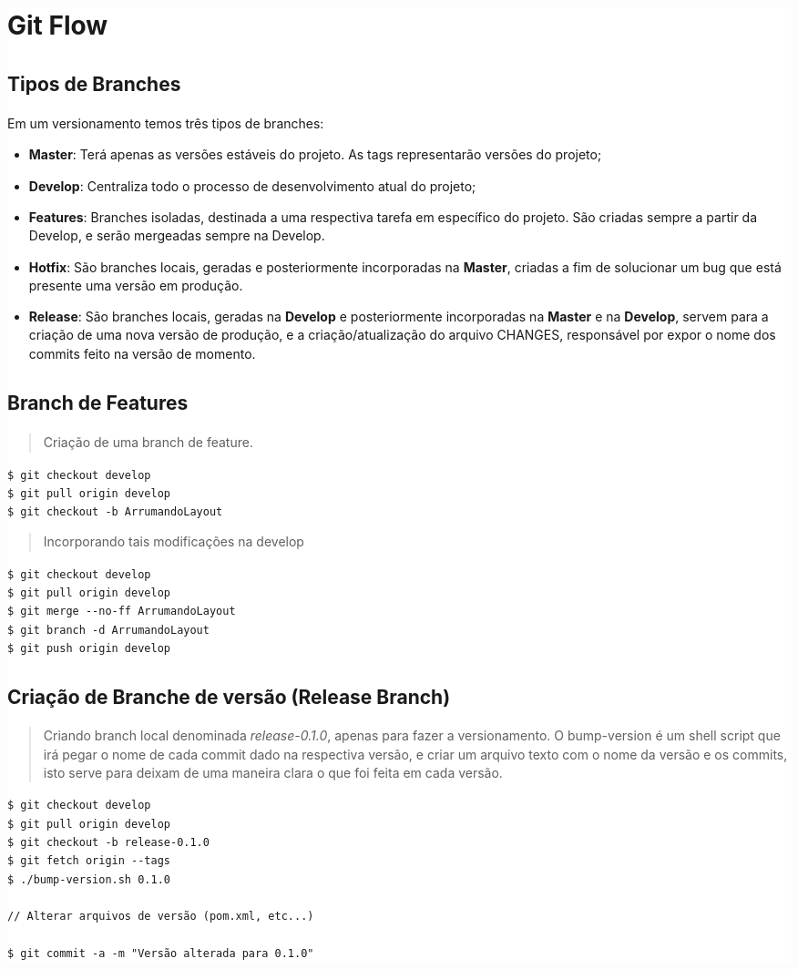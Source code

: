 

# Git Flow

## Tipos de Branches

Em um versionamento temos três tipos de branches:

* **Master**: Terá apenas as versões estáveis do projeto. As tags representarão versões do projeto;

* **Develop**: Centraliza todo o processo de desenvolvimento atual do projeto;
 
* **Features**: Branches isoladas, destinada a uma respectiva tarefa em específico do projeto. São criadas sempre a partir da Develop, e serão mergeadas sempre na Develop.

* **Hotfix**: São branches locais, geradas e posteriormente incorporadas na **Master**, criadas a fim de solucionar um bug que está presente uma versão em produção.

* **Release**: São branches locais, geradas na **Develop** e posteriormente incorporadas na **Master** e na **Develop**, servem para a criação de uma nova versão de produção, e a criação/atualização do arquivo CHANGES, responsável por expor o nome dos commits feito na versão de momento. 

## Branch de Features

> Criação de uma branch de feature.

```
$ git checkout develop
$ git pull origin develop
$ git checkout -b ArrumandoLayout
```

> Incorporando tais modificações na develop

```
$ git checkout develop
$ git pull origin develop
$ git merge --no-ff ArrumandoLayout
$ git branch -d ArrumandoLayout
$ git push origin develop
```

## Criação de Branche de versão (Release Branch)

> Criando branch local denominada *release-0.1.0*, apenas para fazer a versionamento. O bump-version é um shell script que irá pegar o nome de cada commit dado na respectiva versão, e criar um arquivo texto com o nome da versão e os commits, isto serve para deixam de uma maneira clara o que foi feita em cada versão.

```
$ git checkout develop
$ git pull origin develop
$ git checkout -b release-0.1.0
$ git fetch origin --tags
$ ./bump-version.sh 0.1.0

// Alterar arquivos de versão (pom.xml, etc...)

$ git commit -a -m "Versão alterada para 0.1.0"
```
